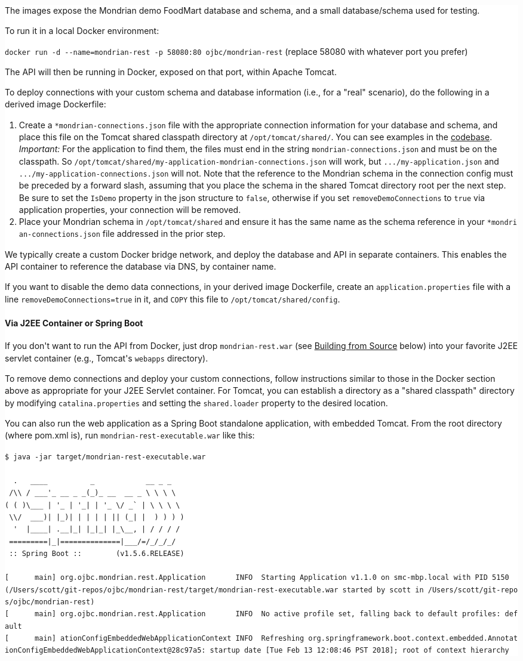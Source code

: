 The images expose the Mondrian demo FoodMart database and schema, and a small database/schema used for testing.

To run it in a local Docker environment:

`docker run -d --name=mondrian-rest -p 58080:80 ojbc/mondrian-rest` (replace 58080 with whatever port you prefer)

The API will then be running in Docker, exposed on that port, within Apache Tomcat.

To deploy connections with your custom schema and database information (i.e., for a "real" scenario), do the following in a derived image Dockerfile:

1. Create a `*mondrian-connections.json` file with the appropriate connection information for your database and schema, and place this file on the Tomcat shared classpath directory at `/opt/tomcat/shared/`.
  You can see examples in the [codebase](https://github.com/ojbc/mondrian-rest/blob/master/src/main/resources/mondrian-connections.json). _Important:_ For the application to find them, the files must end in the string `mondrian-connections.json` and must
  be on the classpath.  So `/opt/tomcat/shared/my-application-mondrian-connections.json` will work, but `.../my-application.json` and `.../my-application-connections.json` will not. Note that the reference to the Mondrian schema in the connection config
  must be preceded by a forward slash, assuming that you place the schema in the shared Tomcat directory root per the next step.  Be sure to set the `IsDemo` property in the json structure to `false`, otherwise if you set `removeDemoConnections` to `true` via
  application properties, your connection will be removed.
2. Place your Mondrian schema in `/opt/tomcat/shared` and ensure it has the same name as the schema reference in your `*mondrian-connections.json` file addressed in the prior step.

We typically create a custom Docker bridge network, and deploy the database and API in separate containers.  This enables the API container to reference the database via DNS, by container name.

If you want to disable the demo data connections, in your derived image Dockerfile, create an `application.properties` file with a line `removeDemoConnections=true` in it, and `COPY` this file to `/opt/tomcat/shared/config`.

#### Via J2EE Container or Spring Boot

If you don't want to run the API from Docker, just drop `mondrian-rest.war` (see [Building from Source](#building-from-source) below) into your favorite J2EE servlet container (e.g., Tomcat's `webapps` directory).

To remove demo connections and deploy your custom connections, follow instructions similar to those in the Docker section above as appropriate for your J2EE Servlet container.  For Tomcat, you can establish a directory as a "shared classpath" directory by
modifying `catalina.properties` and setting the `shared.loader` property to the desired location.

You can also run the web application as a Spring Boot standalone application, with embedded Tomcat.  From the root directory (where pom.xml is), run `mondrian-rest-executable.war` like this:

```
$ java -jar target/mondrian-rest-executable.war

  .   ____          _            __ _ _
 /\\ / ___'_ __ _ _(_)_ __  __ _ \ \ \ \
( ( )\___ | '_ | '_| | '_ \/ _` | \ \ \ \
 \\/  ___)| |_)| | | | | || (_| |  ) ) ) )
  '  |____| .__|_| |_|_| |_\__, | / / / /
 =========|_|==============|___/=/_/_/_/
 :: Spring Boot ::        (v1.5.6.RELEASE)

[      main] org.ojbc.mondrian.rest.Application       INFO  Starting Application v1.1.0 on smc-mbp.local with PID 5150 (/Users/scott/git-repos/ojbc/mondrian-rest/target/mondrian-rest-executable.war started by scott in /Users/scott/git-repos/ojbc/mondrian-rest)
[      main] org.ojbc.mondrian.rest.Application       INFO  No active profile set, falling back to default profiles: default
[      main] ationConfigEmbeddedWebApplicationContext INFO  Refreshing org.springframework.boot.context.embedded.AnnotationConfigEmbeddedWebApplicationContext@28c97a5: startup date [Tue Feb 13 12:08:46 PST 2018]; root of context hierarchy
```